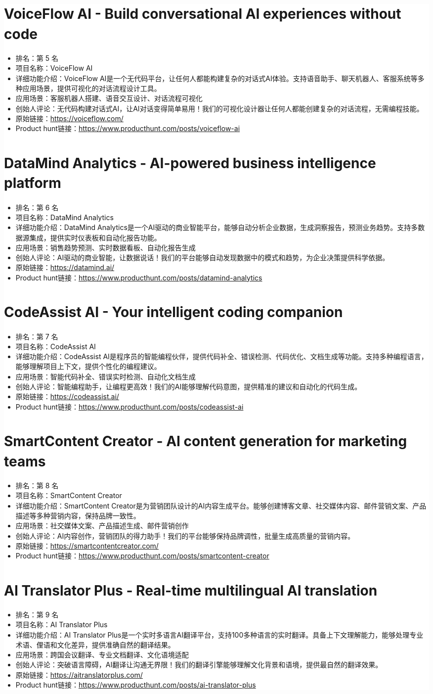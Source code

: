 # VoiceFlow AI - Build conversational AI experiences without code
- 排名：第 5 名
- 项目名称：VoiceFlow AI
- 详细功能介绍：VoiceFlow AI是一个无代码平台，让任何人都能构建复杂的对话式AI体验。支持语音助手、聊天机器人、客服系统等多种应用场景，提供可视化的对话流程设计工具。
- 应用场景：客服机器人搭建、语音交互设计、对话流程可视化
- 创始人评论：无代码构建对话式AI，让AI对话变得简单易用！我们的可视化设计器让任何人都能创建复杂的对话流程，无需编程技能。
- 原始链接：https://voiceflow.com/
- Product hunt链接：https://www.producthunt.com/posts/voiceflow-ai

# DataMind Analytics - AI-powered business intelligence platform
- 排名：第 6 名
- 项目名称：DataMind Analytics
- 详细功能介绍：DataMind Analytics是一个AI驱动的商业智能平台，能够自动分析企业数据，生成洞察报告，预测业务趋势。支持多数据源集成，提供实时仪表板和自动化报告功能。
- 应用场景：销售趋势预测、实时数据看板、自动化报告生成
- 创始人评论：AI驱动的商业智能，让数据说话！我们的平台能够自动发现数据中的模式和趋势，为企业决策提供科学依据。
- 原始链接：https://datamind.ai/
- Product hunt链接：https://www.producthunt.com/posts/datamind-analytics

# CodeAssist AI - Your intelligent coding companion
- 排名：第 7 名
- 项目名称：CodeAssist AI
- 详细功能介绍：CodeAssist AI是程序员的智能编程伙伴，提供代码补全、错误检测、代码优化、文档生成等功能。支持多种编程语言，能够理解项目上下文，提供个性化的编程建议。
- 应用场景：智能代码补全、错误实时检测、自动化文档生成
- 创始人评论：智能编程助手，让编程更高效！我们的AI能够理解代码意图，提供精准的建议和自动化的代码生成。
- 原始链接：https://codeassist.ai/
- Product hunt链接：https://www.producthunt.com/posts/codeassist-ai

# SmartContent Creator - AI content generation for marketing teams
- 排名：第 8 名
- 项目名称：SmartContent Creator
- 详细功能介绍：SmartContent Creator是为营销团队设计的AI内容生成平台。能够创建博客文章、社交媒体内容、邮件营销文案、产品描述等多种营销内容，保持品牌一致性。
- 应用场景：社交媒体文案、产品描述生成、邮件营销创作
- 创始人评论：AI内容创作，营销团队的得力助手！我们的平台能够保持品牌调性，批量生成高质量的营销内容。
- 原始链接：https://smartcontentcreator.com/
- Product hunt链接：https://www.producthunt.com/posts/smartcontent-creator

# AI Translator Plus - Real-time multilingual AI translation
- 排名：第 9 名
- 项目名称：AI Translator Plus
- 详细功能介绍：AI Translator Plus是一个实时多语言AI翻译平台，支持100多种语言的实时翻译。具备上下文理解能力，能够处理专业术语、俚语和文化差异，提供准确自然的翻译结果。
- 应用场景：跨国会议翻译、专业文档翻译、文化语境适配
- 创始人评论：突破语言障碍，AI翻译让沟通无界限！我们的翻译引擎能够理解文化背景和语境，提供最自然的翻译效果。
- 原始链接：https://aitranslatorplus.com/
- Product hunt链接：https://www.producthunt.com/posts/ai-translator-plus
